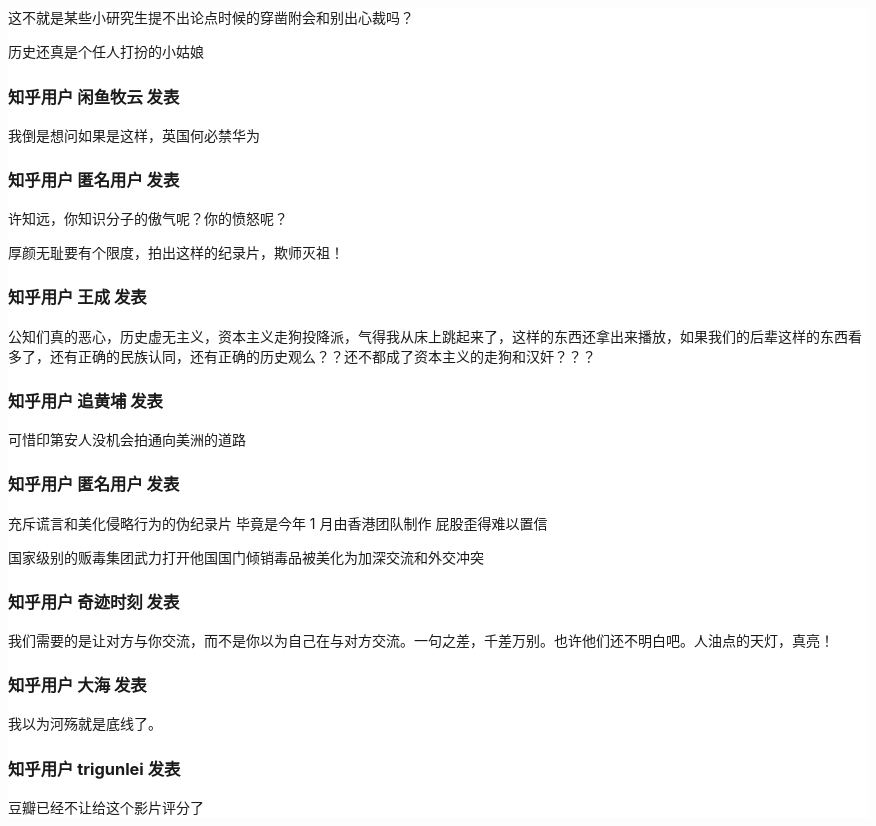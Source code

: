 这不就是某些小研究生提不出论点时候的穿凿附会和别出心裁吗？

历史还真是个任人打扮的小姑娘
    
    
    
    
### 知乎用户 闲鱼牧云 发表
    
我倒是想问如果是这样，英国何必禁华为
    
    
    
    
### 知乎用户 匿名用户 发表
    
许知远，你知识分子的傲气呢？你的愤怒呢？

厚颜无耻要有个限度，拍出这样的纪录片，欺师灭祖！
    
    
    
    
### 知乎用户 王成 发表
    
公知们真的恶心，历史虚无主义，资本主义走狗投降派，气得我从床上跳起来了，这样的东西还拿出来播放，如果我们的后辈这样的东西看多了，还有正确的民族认同，还有正确的历史观么？？还不都成了资本主义的走狗和汉奸？？？
    
    
    
    
### 知乎用户 追黄埔 发表
    
可惜印第安人没机会拍通向美洲的道路
    
    
    
    
### 知乎用户 匿名用户 发表
    
充斥谎言和美化侵略行为的伪纪录片 毕竟是今年 1 月由香港团队制作 屁股歪得难以置信

国家级别的贩毒集团武力打开他国国门倾销毒品被美化为加深交流和外交冲突
    
    
    
    
### 知乎用户 奇迹时刻 发表
    
我们需要的是让对方与你交流，而不是你以为自己在与对方交流。一句之差，千差万别。也许他们还不明白吧。人油点的天灯，真亮！
    
    
    
    
### 知乎用户 大海 发表
    
我以为河殇就是底线了。
    
    
    
    
### 知乎用户 trigunlei 发表
    
豆瓣已经不让给这个影片评分了
